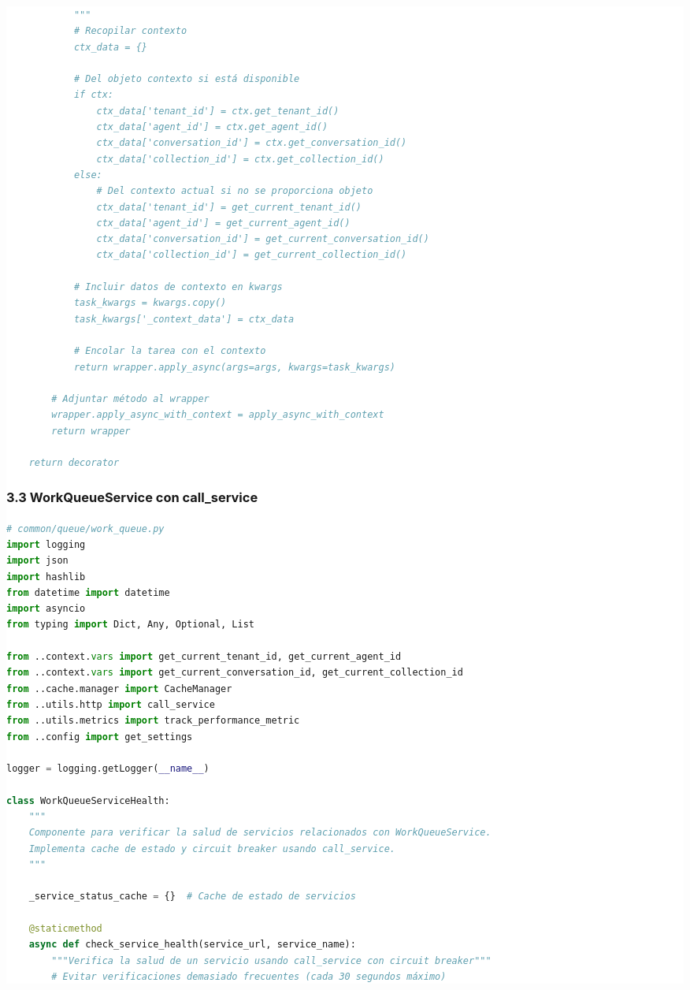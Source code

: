 ```python
            """
            # Recopilar contexto
            ctx_data = {}
            
            # Del objeto contexto si está disponible
            if ctx:
                ctx_data['tenant_id'] = ctx.get_tenant_id()
                ctx_data['agent_id'] = ctx.get_agent_id()
                ctx_data['conversation_id'] = ctx.get_conversation_id()
                ctx_data['collection_id'] = ctx.get_collection_id()
            else:
                # Del contexto actual si no se proporciona objeto
                ctx_data['tenant_id'] = get_current_tenant_id()
                ctx_data['agent_id'] = get_current_agent_id()
                ctx_data['conversation_id'] = get_current_conversation_id()
                ctx_data['collection_id'] = get_current_collection_id()
            
            # Incluir datos de contexto en kwargs
            task_kwargs = kwargs.copy()
            task_kwargs['_context_data'] = ctx_data
            
            # Encolar la tarea con el contexto
            return wrapper.apply_async(args=args, kwargs=task_kwargs)
            
        # Adjuntar método al wrapper
        wrapper.apply_async_with_context = apply_async_with_context
        return wrapper
    
    return decorator
```

### 3.3 WorkQueueService con call_service

```python
# common/queue/work_queue.py
import logging
import json
import hashlib
from datetime import datetime
import asyncio
from typing import Dict, Any, Optional, List

from ..context.vars import get_current_tenant_id, get_current_agent_id
from ..context.vars import get_current_conversation_id, get_current_collection_id
from ..cache.manager import CacheManager
from ..utils.http import call_service
from ..utils.metrics import track_performance_metric
from ..config import get_settings

logger = logging.getLogger(__name__)

class WorkQueueServiceHealth:
    """
    Componente para verificar la salud de servicios relacionados con WorkQueueService.
    Implementa cache de estado y circuit breaker usando call_service.
    """
    
    _service_status_cache = {}  # Cache de estado de servicios
    
    @staticmethod
    async def check_service_health(service_url, service_name):
        """Verifica la salud de un servicio usando call_service con circuit breaker"""
        # Evitar verificaciones demasiado frecuentes (cada 30 segundos máximo)
```